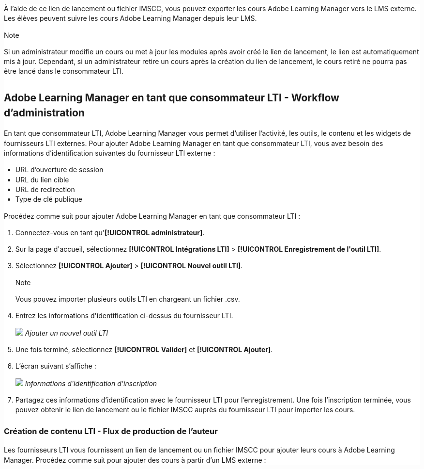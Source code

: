 À l’aide de ce lien de lancement ou fichier IMSCC, vous pouvez exporter les cours Adobe Learning Manager vers le LMS externe. Les élèves peuvent suivre les cours Adobe Learning Manager depuis leur LMS.

>[!NOTE]
>
>Si un administrateur modifie un cours ou met à jour les modules après avoir créé le lien de lancement, le lien est automatiquement mis à jour. Cependant, si un administrateur retire un cours après la création du lien de lancement, le cours retiré ne pourra pas être lancé dans le consommateur LTI.

## Adobe Learning Manager en tant que consommateur LTI - Workflow d’administration

En tant que consommateur LTI, Adobe Learning Manager vous permet d’utiliser l’activité, les outils, le contenu et les widgets de fournisseurs LTI externes.
Pour ajouter Adobe Learning Manager en tant que consommateur LTI, vous avez besoin des informations d’identification suivantes du fournisseur LTI externe :

* URL d’ouverture de session
* URL du lien cible
* URL de redirection
* Type de clé publique

Procédez comme suit pour ajouter Adobe Learning Manager en tant que consommateur LTI :

1. Connectez-vous en tant qu&#39;**[!UICONTROL administrateur]**.
2. Sur la page d&#39;accueil, sélectionnez **[!UICONTROL Intégrations LTI]** > **[!UICONTROL Enregistrement de l&#39;outil LTI]**.
3. Sélectionnez **[!UICONTROL Ajouter]** > **[!UICONTROL Nouvel outil LTI]**.

   >[!NOTE]
   >
   >Vous pouvez importer plusieurs outils LTI en chargeant un fichier .csv.

4. Entrez les informations d&#39;identification ci-dessus du fournisseur LTI.

   ![](assets/lti-consumer.png)
   _Ajouter un nouvel outil LTI_

5. Une fois terminé, sélectionnez **[!UICONTROL Valider]** et **[!UICONTROL Ajouter]**.
6. L’écran suivant s’affiche :

   ![](assets/lti-consumer-credentials.png)
   _Informations d&#39;identification d&#39;inscription_

7. Partagez ces informations d’identification avec le fournisseur LTI pour l’enregistrement. Une fois l’inscription terminée, vous pouvez obtenir le lien de lancement ou le fichier IMSCC auprès du fournisseur LTI pour importer les cours.

### Création de contenu LTI - Flux de production de l’auteur

Les fournisseurs LTI vous fournissent un lien de lancement ou un fichier IMSCC pour ajouter leurs cours à Adobe Learning Manager. Procédez comme suit pour ajouter des cours à partir d’un LMS externe :
